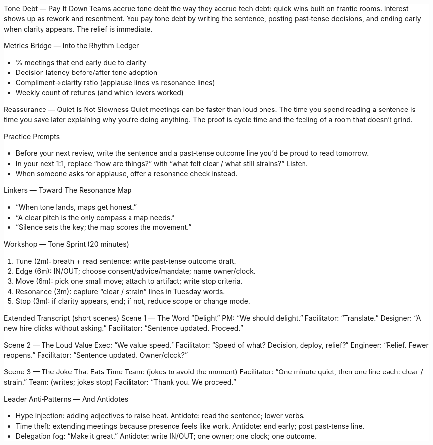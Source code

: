 Tone Debt — Pay It Down
Teams accrue tone debt the way they accrue tech debt: quick wins built on frantic rooms. Interest shows up as rework and resentment. You pay tone debt by writing the sentence, posting past‑tense decisions, and ending early when clarity appears. The relief is immediate.

Metrics Bridge — Into the Rhythm Ledger
- % meetings that end early due to clarity
- Decision latency before/after tone adoption
- Compliment→clarity ratio (applause lines vs resonance lines)
- Weekly count of retunes (and which levers worked)

Reassurance — Quiet Is Not Slowness
Quiet meetings can be faster than loud ones. The time you spend reading a sentence is time you save later explaining why you’re doing anything. The proof is cycle time and the feeling of a room that doesn’t grind.

Practice Prompts
- Before your next review, write the sentence and a past‑tense outcome line you’d be proud to read tomorrow.
- In your next 1:1, replace “how are things?” with “what felt clear / what still strains?” Listen.
- When someone asks for applause, offer a resonance check instead.

Linkers — Toward The Resonance Map
- “When tone lands, maps get honest.”
- “A clear pitch is the only compass a map needs.”
- “Silence sets the key; the map scores the movement.”

Workshop — Tone Sprint (20 minutes)
1) Tune (2m): breath + read sentence; write past‑tense outcome draft.
2) Edge (6m): IN/OUT; choose consent/advice/mandate; name owner/clock.
3) Move (6m): pick one small move; attach to artifact; write stop criteria.
4) Resonance (3m): capture “clear / strain” lines in Tuesday words.
5) Stop (3m): if clarity appears, end; if not, reduce scope or change mode.

Extended Transcript (short scenes)
Scene 1 — The Word “Delight”
PM: “We should delight.”
Facilitator: “Translate.”
Designer: “A new hire clicks without asking.”
Facilitator: “Sentence updated. Proceed.”

Scene 2 — The Loud Value
Exec: “We value speed.”
Facilitator: “Speed of what? Decision, deploy, relief?”
Engineer: “Relief. Fewer reopens.”
Facilitator: “Sentence updated. Owner/clock?”

Scene 3 — The Joke That Eats Time
Team: (jokes to avoid the moment)
Facilitator: “One minute quiet, then one line each: clear / strain.”
Team: (writes; jokes stop)
Facilitator: “Thank you. We proceed.”

Leader Anti‑Patterns — And Antidotes
- Hype injection: adding adjectives to raise heat. Antidote: read the sentence; lower verbs.
- Time theft: extending meetings because presence feels like work. Antidote: end early; post past‑tense line.
- Delegation fog: “Make it great.” Antidote: write IN/OUT; one owner; one clock; one outcome.
